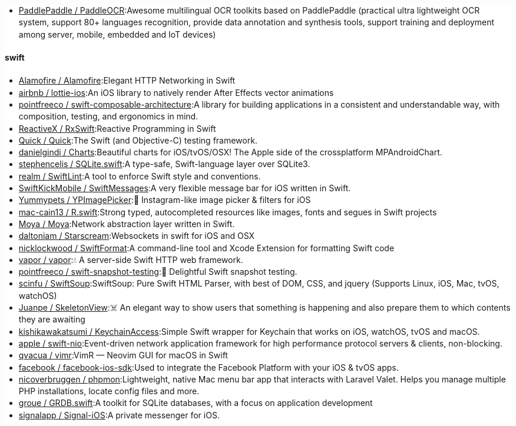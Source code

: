 * [PaddlePaddle / PaddleOCR](https://github.com/PaddlePaddle/PaddleOCR):Awesome multilingual OCR toolkits based on PaddlePaddle (practical ultra lightweight OCR system, support 80+ languages recognition, provide data annotation and synthesis tools, support training and deployment among server, mobile, embedded and IoT devices)

#### swift
* [Alamofire / Alamofire](https://github.com/Alamofire/Alamofire):Elegant HTTP Networking in Swift
* [airbnb / lottie-ios](https://github.com/airbnb/lottie-ios):An iOS library to natively render After Effects vector animations
* [pointfreeco / swift-composable-architecture](https://github.com/pointfreeco/swift-composable-architecture):A library for building applications in a consistent and understandable way, with composition, testing, and ergonomics in mind.
* [ReactiveX / RxSwift](https://github.com/ReactiveX/RxSwift):Reactive Programming in Swift
* [Quick / Quick](https://github.com/Quick/Quick):The Swift (and Objective-C) testing framework.
* [danielgindi / Charts](https://github.com/danielgindi/Charts):Beautiful charts for iOS/tvOS/OSX! The Apple side of the crossplatform MPAndroidChart.
* [stephencelis / SQLite.swift](https://github.com/stephencelis/SQLite.swift):A type-safe, Swift-language layer over SQLite3.
* [realm / SwiftLint](https://github.com/realm/SwiftLint):A tool to enforce Swift style and conventions.
* [SwiftKickMobile / SwiftMessages](https://github.com/SwiftKickMobile/SwiftMessages):A very flexible message bar for iOS written in Swift.
* [Yummypets / YPImagePicker](https://github.com/Yummypets/YPImagePicker):📸
Instagram-like image picker & filters for iOS
* [mac-cain13 / R.swift](https://github.com/mac-cain13/R.swift):Strong typed, autocompleted resources like images, fonts and segues in Swift projects
* [Moya / Moya](https://github.com/Moya/Moya):Network abstraction layer written in Swift.
* [daltoniam / Starscream](https://github.com/daltoniam/Starscream):Websockets in swift for iOS and OSX
* [nicklockwood / SwiftFormat](https://github.com/nicklockwood/SwiftFormat):A command-line tool and Xcode Extension for formatting Swift code
* [vapor / vapor](https://github.com/vapor/vapor):💧
A server-side Swift HTTP web framework.
* [pointfreeco / swift-snapshot-testing](https://github.com/pointfreeco/swift-snapshot-testing):📸
Delightful Swift snapshot testing.
* [scinfu / SwiftSoup](https://github.com/scinfu/SwiftSoup):SwiftSoup: Pure Swift HTML Parser, with best of DOM, CSS, and jquery (Supports Linux, iOS, Mac, tvOS, watchOS)
* [Juanpe / SkeletonView](https://github.com/Juanpe/SkeletonView):☠️
An elegant way to show users that something is happening and also prepare them to which contents they are awaiting
* [kishikawakatsumi / KeychainAccess](https://github.com/kishikawakatsumi/KeychainAccess):Simple Swift wrapper for Keychain that works on iOS, watchOS, tvOS and macOS.
* [apple / swift-nio](https://github.com/apple/swift-nio):Event-driven network application framework for high performance protocol servers & clients, non-blocking.
* [qvacua / vimr](https://github.com/qvacua/vimr):VimR — Neovim GUI for macOS in Swift
* [facebook / facebook-ios-sdk](https://github.com/facebook/facebook-ios-sdk):Used to integrate the Facebook Platform with your iOS & tvOS apps.
* [nicoverbruggen / phpmon](https://github.com/nicoverbruggen/phpmon):Lightweight, native Mac menu bar app that interacts with Laravel Valet. Helps you manage multiple PHP installations, locate config files and more.
* [groue / GRDB.swift](https://github.com/groue/GRDB.swift):A toolkit for SQLite databases, with a focus on application development
* [signalapp / Signal-iOS](https://github.com/signalapp/Signal-iOS):A private messenger for iOS.
